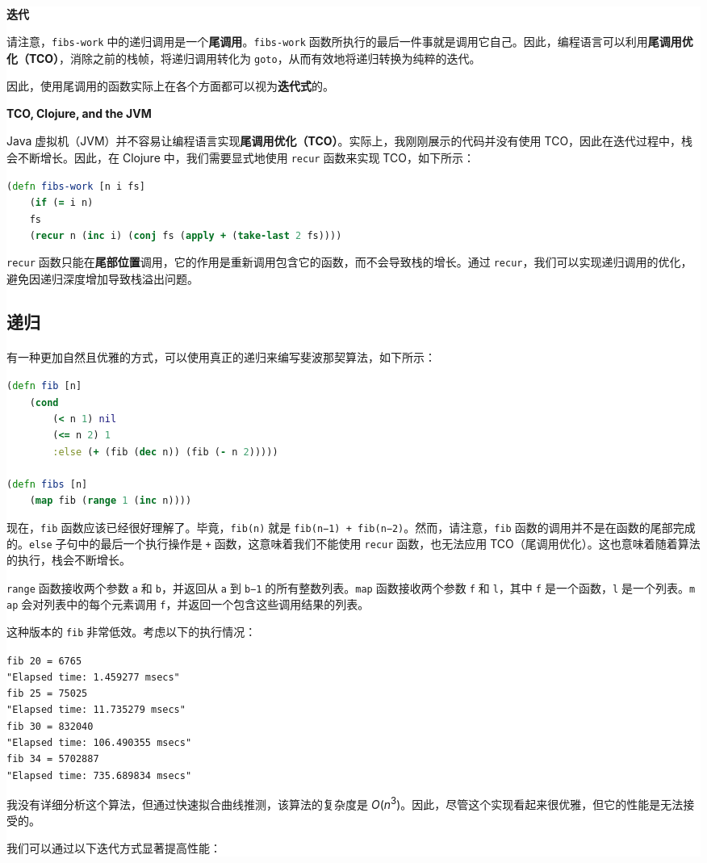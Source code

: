 **迭代**

请注意，`fibs-work` 中的递归调用是一个**尾调用**。`fibs-work` 函数所执行的最后一件事就是调用它自己。因此，编程语言可以利用**尾调用优化（TCO）**，消除之前的栈帧，将递归调用转化为 `goto`，从而有效地将递归转换为纯粹的迭代。

因此，使用尾调用的函数实际上在各个方面都可以视为**迭代式**的。

**TCO, Clojure, and the JVM**

Java 虚拟机（JVM）并不容易让编程语言实现**尾调用优化（TCO）**。实际上，我刚刚展示的代码并没有使用 TCO，因此在迭代过程中，栈会不断增长。因此，在 Clojure 中，我们需要显式地使用 `recur` 函数来实现 TCO，如下所示：

```clojure
(defn fibs-work [n i fs]
	(if (= i n)
	fs
	(recur n (inc i) (conj fs (apply + (take-last 2 fs))))
```

`recur` 函数只能在**尾部位置**调用，它的作用是重新调用包含它的函数，而不会导致栈的增长。通过 `recur`，我们可以实现递归调用的优化，避免因递归深度增加导致栈溢出问题。

## 递归

有一种更加自然且优雅的方式，可以使用真正的递归来编写斐波那契算法，如下所示：

```clojure
(defn fib [n]
	(cond
		(< n 1) nil
		(<= n 2) 1
		:else (+ (fib (dec n)) (fib (- n 2)))))

(defn fibs [n]
	(map fib (range 1 (inc n))))
```

现在，`fib` 函数应该已经很好理解了。毕竟，`fib(n)` 就是 `fib(n−1) + fib(n−2)`。然而，请注意，`fib` 函数的调用并不是在函数的尾部完成的。`else` 子句中的最后一个执行操作是 `+` 函数，这意味着我们不能使用 `recur` 函数，也无法应用 TCO（尾调用优化）。这也意味着随着算法的执行，栈会不断增长。

`range` 函数接收两个参数 `a` 和 `b`，并返回从 `a` 到 `b−1` 的所有整数列表。`map` 函数接收两个参数 `f` 和 `l`，其中 `f` 是一个函数，`l` 是一个列表。`map` 会对列表中的每个元素调用 `f`，并返回一个包含这些调用结果的列表。

这种版本的 `fib` 非常低效。考虑以下的执行情况：

```
fib 20 = 6765
"Elapsed time: 1.459277 msecs"
fib 25 = 75025
"Elapsed time: 11.735279 msecs"
fib 30 = 832040
"Elapsed time: 106.490355 msecs"
fib 34 = 5702887
"Elapsed time: 735.689834 msecs"
```

我没有详细分析这个算法，但通过快速拟合曲线推测，该算法的复杂度是 $O(n^3)$。因此，尽管这个实现看起来很优雅，但它的性能是无法接受的。

我们可以通过以下迭代方式显著提高性能：


[^1]: 在某种程度上，Java 虚拟机（JVM）使得尾调用优化（TCO）的实现变得有些复杂。而 C 语言，当然，并不支持 TCO，因此我在 C 语言中的所有递归示例都会导致栈的增长。
[^2]: 它们就像西斯武士，总是成双成对地出现。
[^3]: 不，引用计数也好不了多少。
[^4]: 我们稍后会看到，这并不完全正确。正如斯波克喜欢说的那样：“总有无限的可能。”
[^5]: 这里的“持久性”不要与描述离线存储数据的同名术语混淆。
[^6]: 确实，方括号在 Clojure 中的语法表示“向量”（即数组）。在这个例子中，方括号内的向量包含了代表函数参数的符号。所以，虽然它们是参数列表，但它们也是 Clojure 语法中的向量结构。
[^7]: 这样想目前是很方便的。实际上，正如我们即将看到的，内存只有在程序需要保存这些值时才会分配，列表也只会在需要时增长。
[^8]: 或者至少保存某个小数 `n`，该 `n` 是惰性引擎的“块”大小。
[^9]: 在 Clojure 中，关键字以冒号（`:`）作为前缀。因此，`:done?` 是一个关键字，它只是一个常量，可以用作标识符。通常，关键字被用作哈希映射（hash map）的键。当关键字用作函数时，它表现得像是对哈希映射的访问器。因此，`(:done? world)` 只是返回 `world` 哈希映射中的 `:done?` 元素。
[^10]: 详见 [www.quil.info](http://www.quil.info)。Quil 在幕后使用了 Processing，而 Processing 是一个 Java 框架，显然不是函数式的。Quil 通过隐藏可变变量，或者至少不强迫你修改这些变量，来表现得像是函数式的。
[^11]: https://github.com/unclebob/more-speech
[^12]: **原子操作**是不可被中断的。
[^13]: 详见第15章，并发，何时做